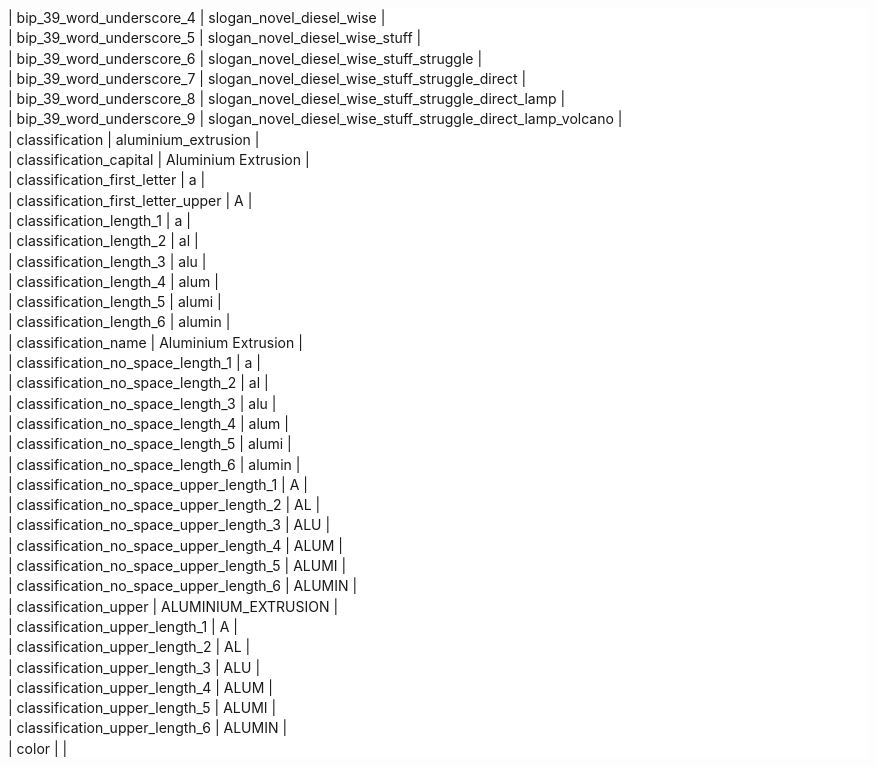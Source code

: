 | bip_39_word_underscore_4 | slogan_novel_diesel_wise |  
| bip_39_word_underscore_5 | slogan_novel_diesel_wise_stuff |  
| bip_39_word_underscore_6 | slogan_novel_diesel_wise_stuff_struggle |  
| bip_39_word_underscore_7 | slogan_novel_diesel_wise_stuff_struggle_direct |  
| bip_39_word_underscore_8 | slogan_novel_diesel_wise_stuff_struggle_direct_lamp |  
| bip_39_word_underscore_9 | slogan_novel_diesel_wise_stuff_struggle_direct_lamp_volcano |  
| classification | aluminium_extrusion |  
| classification_capital | Aluminium Extrusion |  
| classification_first_letter | a |  
| classification_first_letter_upper | A |  
| classification_length_1 | a |  
| classification_length_2 | al |  
| classification_length_3 | alu |  
| classification_length_4 | alum |  
| classification_length_5 | alumi |  
| classification_length_6 | alumin |  
| classification_name | Aluminium Extrusion |  
| classification_no_space_length_1 | a |  
| classification_no_space_length_2 | al |  
| classification_no_space_length_3 | alu |  
| classification_no_space_length_4 | alum |  
| classification_no_space_length_5 | alumi |  
| classification_no_space_length_6 | alumin |  
| classification_no_space_upper_length_1 | A |  
| classification_no_space_upper_length_2 | AL |  
| classification_no_space_upper_length_3 | ALU |  
| classification_no_space_upper_length_4 | ALUM |  
| classification_no_space_upper_length_5 | ALUMI |  
| classification_no_space_upper_length_6 | ALUMIN |  
| classification_upper | ALUMINIUM_EXTRUSION |  
| classification_upper_length_1 | A |  
| classification_upper_length_2 | AL |  
| classification_upper_length_3 | ALU |  
| classification_upper_length_4 | ALUM |  
| classification_upper_length_5 | ALUMI |  
| classification_upper_length_6 | ALUMIN |  
| color |  |  